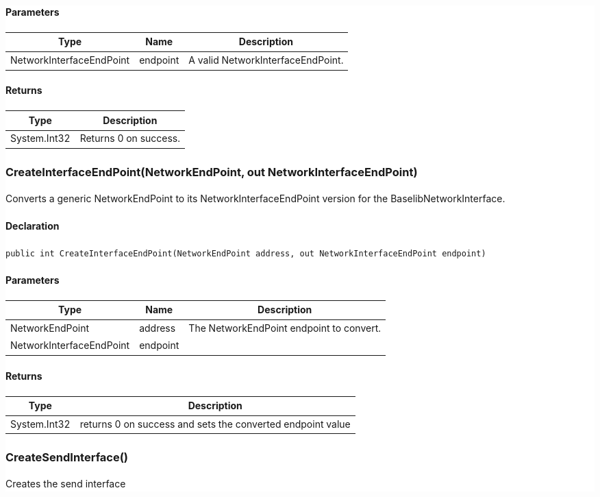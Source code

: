 #### Parameters

| Type                     | Name     | Description                       |
|--------------------------|----------|-----------------------------------|
| NetworkInterfaceEndPoint | endpoint | A valid NetworkInterfaceEndPoint. |

#### Returns

| Type         | Description           |
|--------------|-----------------------|
| System.Int32 | Returns 0 on success. |

### CreateInterfaceEndPoint(NetworkEndPoint, out NetworkInterfaceEndPoint)

<div class="markdown level1 summary">

Converts a generic NetworkEndPoint to its NetworkInterfaceEndPoint
version for the BaselibNetworkInterface.

</div>

<div class="markdown level1 conceptual">

</div>

#### Declaration

``` lang-csharp
public int CreateInterfaceEndPoint(NetworkEndPoint address, out NetworkInterfaceEndPoint endpoint)
```

#### Parameters

| Type                     | Name     | Description                              |
|--------------------------|----------|------------------------------------------|
| NetworkEndPoint          | address  | The NetworkEndPoint endpoint to convert. |
| NetworkInterfaceEndPoint | endpoint |                                          |

#### Returns

| Type         | Description                                                |
|--------------|------------------------------------------------------------|
| System.Int32 | returns 0 on success and sets the converted endpoint value |

### CreateSendInterface()

<div class="markdown level1 summary">

Creates the send interface

</div>

<div class="markdown level1 conceptual">
